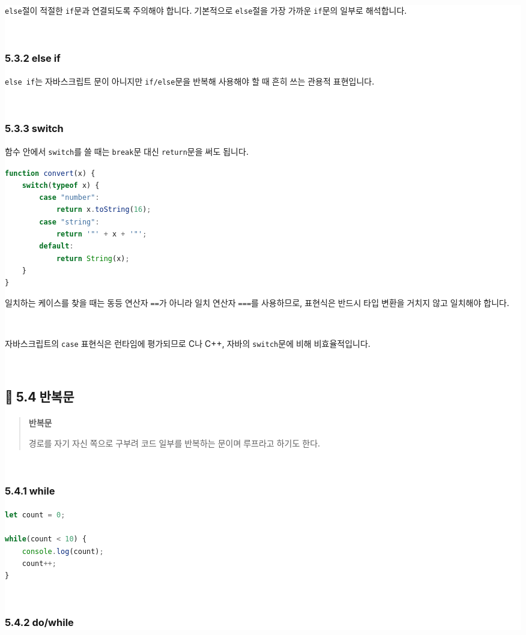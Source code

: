 `else`절이 적절한 `if`문과 연결되도록 주의해야 합니다. 기본적으로 `else`절을 가장 가까운 `if`문의 일부로 해석합니다.

<br />

### 5.3.2 else if

`else if`는 자바스크립트 문이 아니지만 `if/else`문을 반복해 사용해야 할 때 흔히 쓰는 관용적 표현입니다.

<br />

### 5.3.3 switch

함수 안에서 `switch`를 쓸 때는 `break`문 대신 `return`문을 써도 됩니다.

```js
function convert(x) {
    switch(typeof x) {
        case "number": 
            return x.toString(16);
        case "string":
            return '"' + x + '"';
        default:
            return String(x);
    }
}
```

일치하는 케이스를 찾을 때는 동등 연산자 `==`가 아니라 일치 연산자 `===`를 사용하므로, 표현식은 반드시 타입 변환을 거치지 않고 일치해야 합니다.

<br />

자바스크립트의 `case` 표현식은 런타임에 평가되므로 C나 C++, 자바의 `switch`문에 비해 비효율적입니다.

<br />

## 📖 5.4 반복문

> **반복문**
> 
> 경로를 자기 자신 쪽으로 구부려 코드 일부를 반복하는 문이며 루프라고 하기도 한다.

<br />

### 5.4.1 while

```js
let count = 0;

while(count < 10) {
    console.log(count);
    count++;
}
```

<br />

### 5.4.2 do/while

